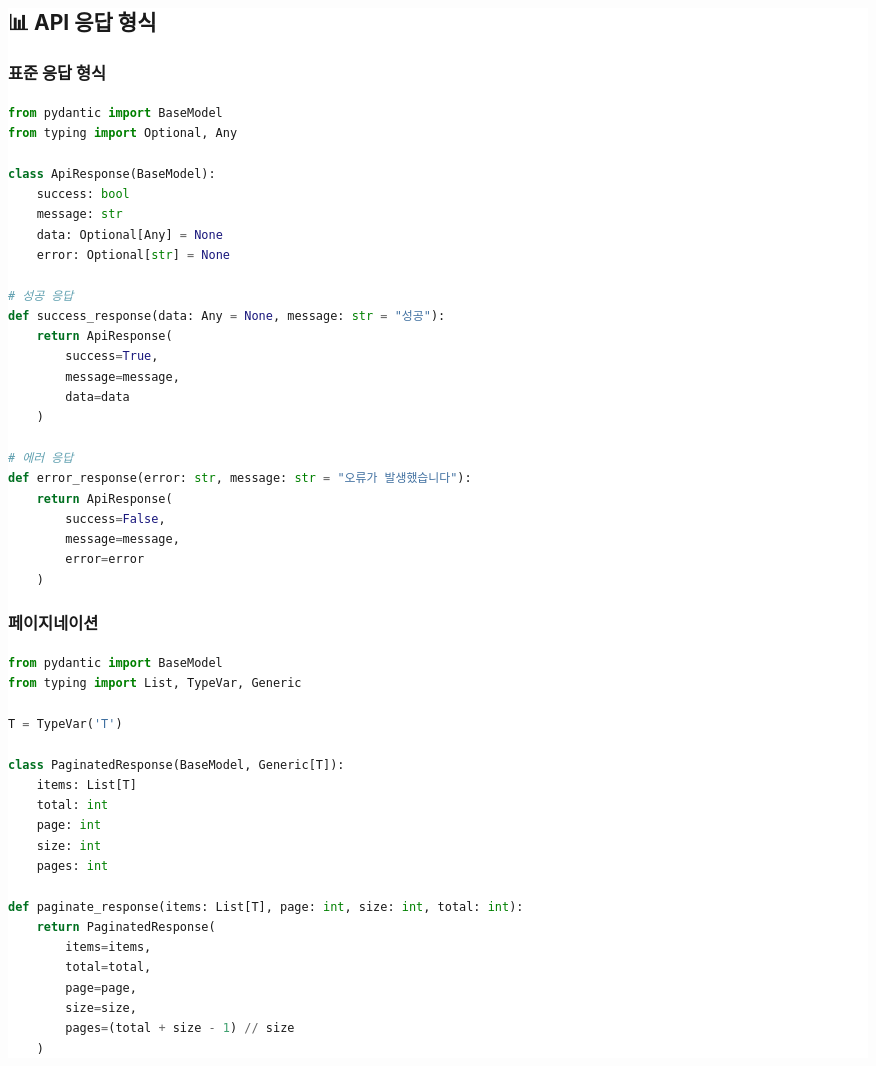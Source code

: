 ## 📊 API 응답 형식

### 표준 응답 형식

```python
from pydantic import BaseModel
from typing import Optional, Any

class ApiResponse(BaseModel):
    success: bool
    message: str
    data: Optional[Any] = None
    error: Optional[str] = None

# 성공 응답
def success_response(data: Any = None, message: str = "성공"):
    return ApiResponse(
        success=True,
        message=message,
        data=data
    )

# 에러 응답
def error_response(error: str, message: str = "오류가 발생했습니다"):
    return ApiResponse(
        success=False,
        message=message,
        error=error
    )
```

### 페이지네이션

```python
from pydantic import BaseModel
from typing import List, TypeVar, Generic

T = TypeVar('T')

class PaginatedResponse(BaseModel, Generic[T]):
    items: List[T]
    total: int
    page: int
    size: int
    pages: int

def paginate_response(items: List[T], page: int, size: int, total: int):
    return PaginatedResponse(
        items=items,
        total=total,
        page=page,
        size=size,
        pages=(total + size - 1) // size
    )
```
